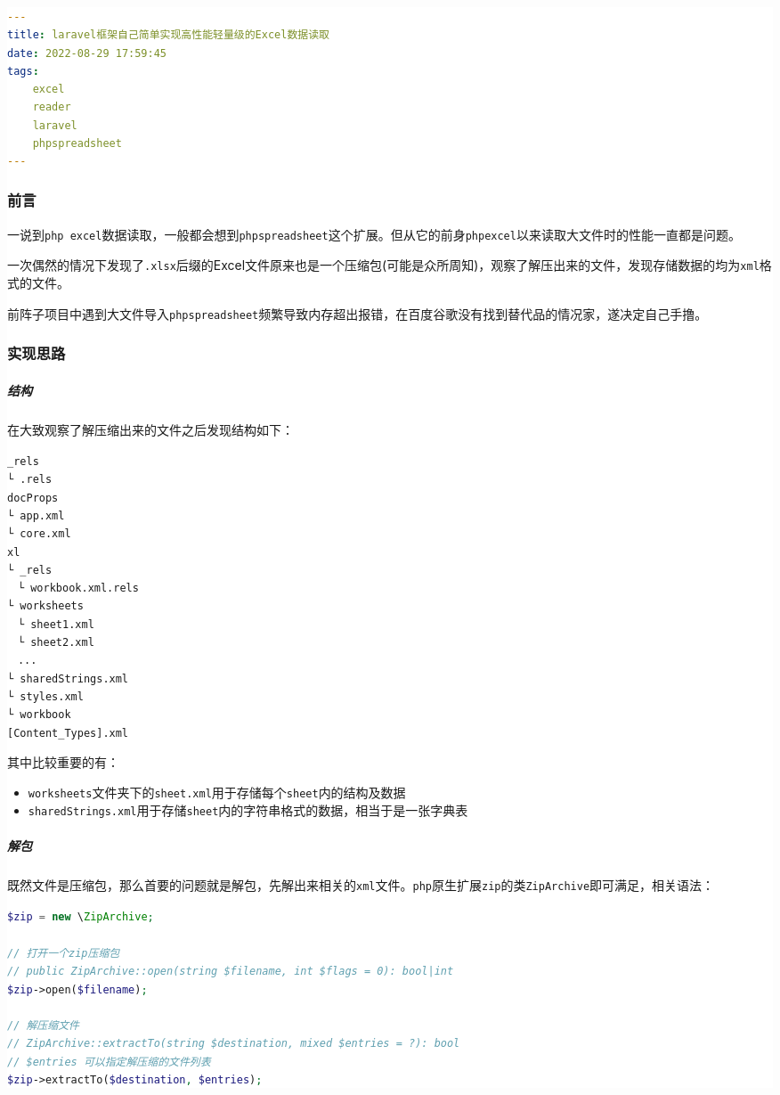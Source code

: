 ```yaml
---
title: laravel框架自己简单实现高性能轻量级的Excel数据读取
date: 2022-08-29 17:59:45
tags:
    excel
    reader
    laravel
    phpspreadsheet
---
```


### 前言
一说到`php excel`数据读取，一般都会想到`phpspreadsheet`这个扩展。但从它的前身`phpexcel`以来读取大文件时的性能一直都是问题。

一次偶然的情况下发现了`.xlsx`后缀的Excel文件原来也是一个压缩包(可能是众所周知)，观察了解压出来的文件，发现存储数据的均为`xml`格式的文件。

前阵子项目中遇到大文件导入`phpspreadsheet`频繁导致内存超出报错，在百度谷歌没有找到替代品的情况家，遂决定自己手撸。

### 实现思路

##### 结构
在大致观察了解压缩出来的文件之后发现结构如下：
```
_rels
└ .rels
docProps
└ app.xml
└ core.xml
xl
└ _rels
　└ workbook.xml.rels
└ worksheets
　└ sheet1.xml
　└ sheet2.xml
　...
└ sharedStrings.xml
└ styles.xml
└ workbook
[Content_Types].xml
```
其中比较重要的有：
* `worksheets`文件夹下的`sheet.xml`用于存储每个`sheet`内的结构及数据
* `sharedStrings.xml`用于存储`sheet`内的字符串格式的数据，相当于是一张字典表

##### 解包
既然文件是压缩包，那么首要的问题就是解包，先解出来相关的`xml`文件。`php`原生扩展`zip`的类`ZipArchive`即可满足，相关语法：
```php
$zip = new \ZipArchive;

// 打开一个zip压缩包 
// public ZipArchive::open(string $filename, int $flags = 0): bool|int
$zip->open($filename);

// 解压缩文件
// ZipArchive::extractTo(string $destination, mixed $entries = ?): bool
// $entries 可以指定解压缩的文件列表
$zip->extractTo($destination, $entries);
```
